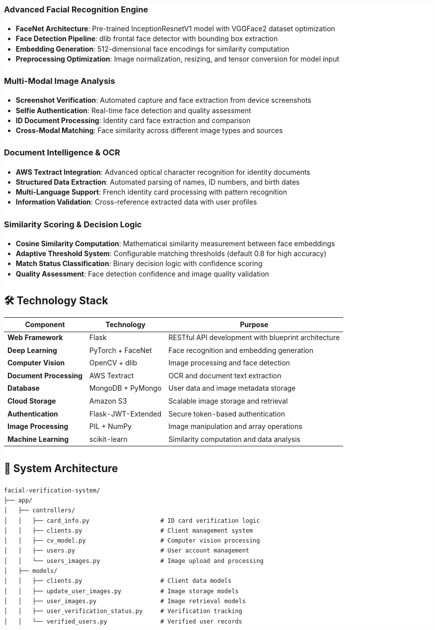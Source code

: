 ### Advanced Facial Recognition Engine
- **FaceNet Architecture**: Pre-trained InceptionResnetV1 model with VGGFace2 dataset optimization
- **Face Detection Pipeline**: dlib frontal face detector with bounding box extraction
- **Embedding Generation**: 512-dimensional face encodings for similarity computation
- **Preprocessing Optimization**: Image normalization, resizing, and tensor conversion for model input

### Multi-Modal Image Analysis
- **Screenshot Verification**: Automated capture and face extraction from device screenshots  
- **Selfie Authentication**: Real-time face detection and quality assessment
- **ID Document Processing**: Identity card face extraction and comparison
- **Cross-Modal Matching**: Face similarity across different image types and sources

### Document Intelligence & OCR
- **AWS Textract Integration**: Advanced optical character recognition for identity documents
- **Structured Data Extraction**: Automated parsing of names, ID numbers, and birth dates
- **Multi-Language Support**: French identity card processing with pattern recognition
- **Information Validation**: Cross-reference extracted data with user profiles

### Similarity Scoring & Decision Logic
- **Cosine Similarity Computation**: Mathematical similarity measurement between face embeddings
- **Adaptive Threshold System**: Configurable matching thresholds (default 0.8 for high accuracy)
- **Match Status Classification**: Binary decision logic with confidence scoring
- **Quality Assessment**: Face detection confidence and image quality validation

## 🛠️ Technology Stack

| Component | Technology | Purpose |
|-----------|------------|---------|
| **Web Framework** | Flask | RESTful API development with blueprint architecture |
| **Deep Learning** | PyTorch + FaceNet | Face recognition and embedding generation |
| **Computer Vision** | OpenCV + dlib | Image processing and face detection |
| **Document Processing** | AWS Textract | OCR and document text extraction |
| **Database** | MongoDB + PyMongo | User data and image metadata storage |
| **Cloud Storage** | Amazon S3 | Scalable image storage and retrieval |
| **Authentication** | Flask-JWT-Extended | Secure token-based authentication |
| **Image Processing** | PIL + NumPy | Image manipulation and array operations |
| **Machine Learning** | scikit-learn | Similarity computation and data analysis |

## 📂 System Architecture

```
facial-verification-system/
├── app/
│   ├── controllers/
│   │   ├── card_info.py                    # ID card verification logic
│   │   ├── clients.py                      # Client management system
│   │   ├── cv_model.py                     # Computer vision processing
│   │   ├── users.py                        # User account management
│   │   └── users_images.py                 # Image upload and processing
│   ├── models/
│   │   ├── clients.py                      # Client data models
│   │   ├── update_user_images.py           # Image storage models
│   │   ├── user_images.py                  # Image retrieval models
│   │   ├── user_verification_status.py     # Verification tracking
│   │   └── verified_users.py               # Verified user records
```